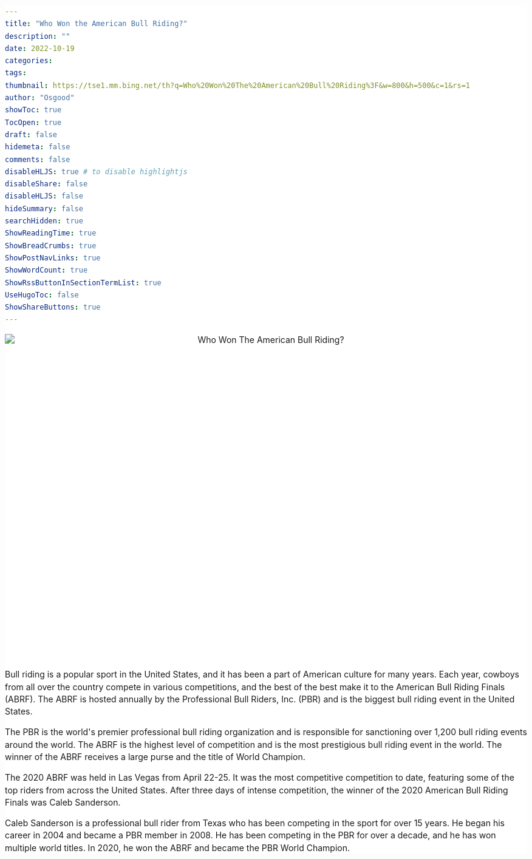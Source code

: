 ```yaml
---
title: "Who Won the American Bull Riding?"
description: ""
date: 2022-10-19
categories: 
tags: 
thumbnail: https://tse1.mm.bing.net/th?q=Who%20Won%20The%20American%20Bull%20Riding%3F&w=800&h=500&c=1&rs=1
author: "Osgood"
showToc: true
TocOpen: true
draft: false
hidemeta: false
comments: false
disableHLJS: true # to disable highlightjs
disableShare: false
disableHLJS: false
hideSummary: false
searchHidden: true
ShowReadingTime: true
ShowBreadCrumbs: true
ShowPostNavLinks: true
ShowWordCount: true
ShowRssButtonInSectionTermList: true
UseHugoToc: false
ShowShareButtons: true
---
```


<center>
	<img src="https://tse1.mm.bing.net/th?q=Who%20Won%20The%20American%20Bull%20Riding%3F&w=800&h=500&c=1&rs=1" alt="Who Won The American Bull Riding?" width="800" height="500" style="display: block; width: 100%; height: auto">
</center>

<p>Bull riding is a popular sport in the United States, and it has been a part of American culture for many years. Each year, cowboys from all over the country compete in various competitions, and the best of the best make it to the American Bull Riding Finals (ABRF). The ABRF is hosted annually by the Professional Bull Riders, Inc. (PBR) and is the biggest bull riding event in the United States. </p>

<p>The PBR is the world's premier professional bull riding organization and is responsible for sanctioning over 1,200 bull riding events around the world. The ABRF is the highest level of competition and is the most prestigious bull riding event in the world. The winner of the ABRF receives a large purse and the title of World Champion.</p>

<p>The 2020 ABRF was held in Las Vegas from April 22-25. It was the most competitive competition to date, featuring some of the top riders from across the United States. After three days of intense competition, the winner of the 2020 American Bull Riding Finals was Caleb Sanderson.</p>

<p>Caleb Sanderson is a professional bull rider from Texas who has been competing in the sport for over 15 years. He began his career in 2004 and became a PBR member in 2008. He has been competing in the PBR for over a decade, and he has won multiple world titles. In 2020, he won the ABRF and became the PBR World Champion. </p>
